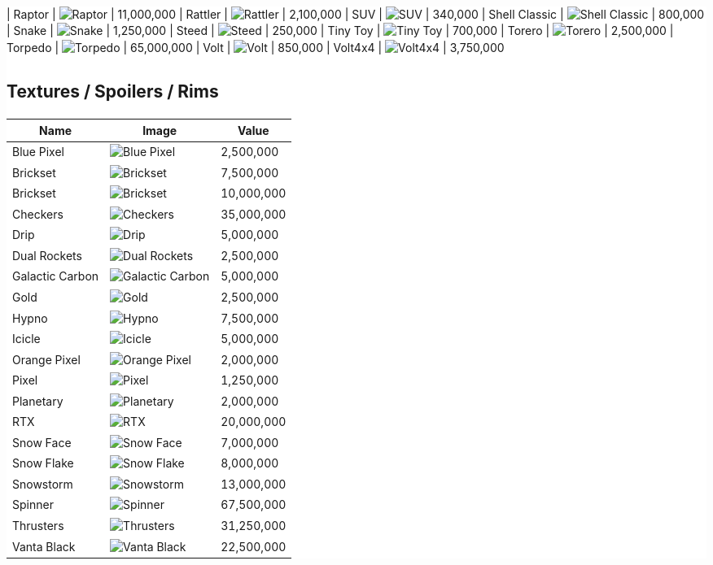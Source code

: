 | Raptor | <img src="https://media.discordapp.net/attachments/1005873955632066590/1005987489170858114/New_Project_73.png" alt="Raptor" width="90" height="60"> | 11,000,000
| Rattler | <img src="https://media.discordapp.net/attachments/1005873955632066590/1005986249636589609/New_Project_68.png" alt="Rattler" width="90" height="60"> | 2,100,000
| SUV | <img src="https://media.discordapp.net/attachments/1005873955632066590/1005985225626615890/New_Project_64.png" alt="SUV" width="90" height="60"> | 340,000
| Shell Classic | <img src="https://media.discordapp.net/attachments/1013818378995114036/1014016114461769798/New_Project_80.png" alt="Shell Classic" width="90" height="60"> | 800,000
| Snake | <img src="https://media.discordapp.net/attachments/1005873955632066590/1005988056970559570/New_Project_76.png" alt="Snake" width="90" height="60"> | 1,250,000
| Steed | <img src="https://media.discordapp.net/attachments/928286332390875136/988567062567845978/unknown.png" alt="Steed" width="90" height="60"> | 250,000
| Tiny Toy | <img src="https://media.discordapp.net/attachments/1005873955632066590/1019677671740952676/BabyCamaroTempPageList.webp" alt="Tiny Toy" width="90" height="60"> | 700,000
| Torero | <img src="https://media.discordapp.net/attachments/1005873955632066590/1005983329344049172/New_Project_57.png" alt="Torero" width="90" height="60"> | 2,500,000
| Torpedo | <img src="https://media.discordapp.net/attachments/1005873955632066590/1005982359545454623/New_Project_53.png" alt="Torpedo" width="90" height="60"> | 65,000,000
| Volt | <img src="https://media.discordapp.net/attachments/1076276168333983745/1077638618232913991/Screenshot_20230220_075655_3.png" alt="Volt" width="90" height="60"> | 850,000
| Volt4x4 | <img src="https://media.discordapp.net/attachments/1005873955632066590/1005986048511316088/New_Project_67.png" alt="Volt4x4" width="90" height="60"> | 3,750,000

## Textures / Spoilers / Rims
|  Name  | Image | Value |
|--------|-------|-------|
| Blue Pixel | <img src="https://media.discordapp.net/attachments/1055931265657876640/1061429440493654076/bluepixel.png" alt="Blue Pixel" width="90" height="60"> | 2,500,000
| Brickset | <img src="https://media.discordapp.net/attachments/1055931265657876640/1061423665264205894/brickset.png?width=1736&height=1199" alt="Brickset" width="90" height="60"> | 7,500,000
| Brickset | <img src="https://media.discordapp.net/attachments/1055931265657876640/1065140424513159230/Screen-Shot-2023-01-17-at-92058-PM-transformed-transformed.png?width=2277&height=1200" alt="Brickset" width="90" height="60"> | 10,000,000  
| Checkers | <img src="https://media.discordapp.net/attachments/1024772193361604669/1059637405218512966/download_1.png" alt="Checkers" width="90" height="60"> | 35,000,000
| Drip | <img src="https://media.discordapp.net/attachments/1055931265657876640/1055935394899836938/Png-0gjNZ3Iks-transformed.png" alt="Drip" width="90" height="60"> | 5,000,000
| Dual Rockets | <img src="https://media.discordapp.net/attachments/1055931265657876640/1067683908914786334/Screen-Shot-2023-01-24-at-15710-PM-transformed-transformed.png?width=2400&height=1196" alt="Dual Rockets" width="90" height="60"> | 2,500,000
| Galactic Carbon | <img src="https://media.discordapp.net/attachments/1055931265657876640/1061406148974104736/galatic-transformed.png" alt="Galactic Carbon" width="90" height="60"> | 5,000,000
| Gold | <img src="https://media.discordapp.net/attachments/1037076686337998928/1055929364254048306/A1AD307F-1881-4338-BDCC-232B2B0B4405.jpg" alt="Gold" width="90" height="60"> | 2,500,000
| Hypno | <img src="https://media.discordapp.net/attachments/1055931265657876640/1061422990325190718/hypno.png?width=2086&height=1199" alt="Hypno" width="90" height="60"> | 7,500,000
| Icicle | <img src="https://media.discordapp.net/attachments/1055931265657876640/1061423059099205712/icicle.png?width=2046&height=1199" alt="Icicle" width="90" height="60"> | 5,000,000
| Orange Pixel | <img src="https://media.discordapp.net/attachments/1037076686337998928/1044797319578648616/Png-JTyXVYTy0-transformed.png" alt="Orange Pixel" width="90" height="60"> | 2,000,000
| Pixel | <img src="https://media.discordapp.net/attachments/1037076686337998928/1044810805411057684/C8C20046-8F9C-478C-B1F3-8169D48916C4-transformed.png?width=1268&height=1202" alt="Pixel" width="90" height="60"> | 1,250,000
| Planetary | <img src="https://media.discordapp.net/attachments/1055931265657876640/1067684566694899722/Screen-Shot-2023-01-24-at-15324-PM-transformed.png" alt="Planetary" width="90" height="60"> | 2,000,000
| RTX | <img src="https://media.discordapp.net/attachments/1055931265657876640/1061423147653529731/rtx.png?width=2180&height=1200" alt="RTX" width="90" height="60"> | 20,000,000
| Snow Face | <img src="https://media.discordapp.net/attachments/1055931265657876640/1067683358534013039/snowface.png?width=1254&height=1197" alt="Snow Face" width="90" height="60"> | 7,000,000
| Snow Flake | <img src="https://media.discordapp.net/attachments/1055931265657876640/1067685392976986162/snowflake-image_on_jbvalues.com..png" alt="Snow Flake" width="90" height="60"> | 8,000,000
| Snowstorm | <img src="https://media.discordapp.net/attachments/1055931265657876640/1061065951560347739/snowstorm-transformed.png" alt="Snowstorm" width="90" height="60"> | 13,000,000
| Spinner | <img src="https://media.discordapp.net/attachments/1055931265657876640/1061425984814985226/spinner.png?width=1969&height=1199" alt="Spinner" width="90" height="60"> | 67,500,000
| Thrusters | <img src="https://media.discordapp.net/attachments/1055931265657876640/1065860837652316270/Screen_Shot_2023-01-10_at_9.56.09_PM-removebg-preview.png" alt="Thrusters" width="90" height="60"> | 31,250,000
| Vanta Black | <img src="https://media.discordapp.net/attachments/1037076686337998928/1045553013349158963/vanta.png?width=500&height=500" alt="Vanta Black" width="90" height="60"> | 22,500,000